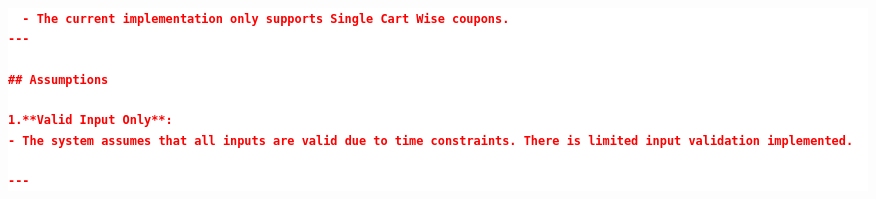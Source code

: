   ```json
    - The current implementation only supports Single Cart Wise coupons.
---

## Assumptions

1.**Valid Input Only**:
- The system assumes that all inputs are valid due to time constraints. There is limited input validation implemented.

---

